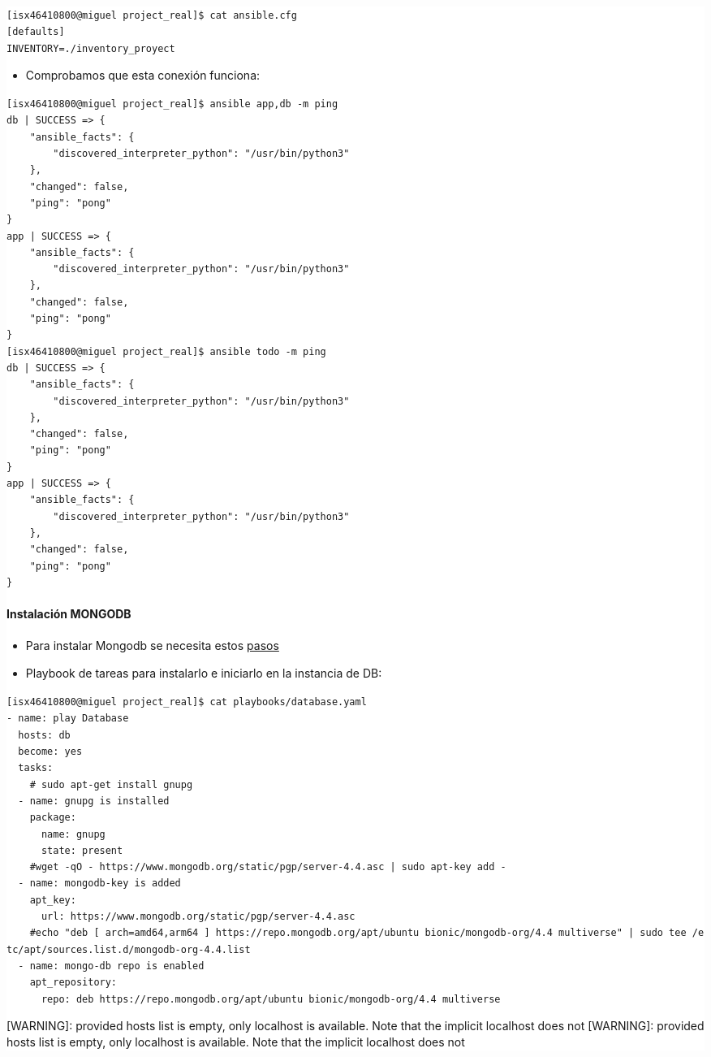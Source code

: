 ```
[isx46410800@miguel project_real]$ cat ansible.cfg 
[defaults]
INVENTORY=./inventory_proyect
```  

+ Comprobamos que esta conexión funciona:  
```
[isx46410800@miguel project_real]$ ansible app,db -m ping
db | SUCCESS => {
    "ansible_facts": {
        "discovered_interpreter_python": "/usr/bin/python3"
    },
    "changed": false,
    "ping": "pong"
}
app | SUCCESS => {
    "ansible_facts": {
        "discovered_interpreter_python": "/usr/bin/python3"
    },
    "changed": false,
    "ping": "pong"
}
[isx46410800@miguel project_real]$ ansible todo -m ping
db | SUCCESS => {
    "ansible_facts": {
        "discovered_interpreter_python": "/usr/bin/python3"
    },
    "changed": false,
    "ping": "pong"
}
app | SUCCESS => {
    "ansible_facts": {
        "discovered_interpreter_python": "/usr/bin/python3"
    },
    "changed": false,
    "ping": "pong"
}
```  

#### Instalación MONGODB  

+ Para instalar Mongodb se necesita estos [pasos](https://docs.mongodb.com/manual/tutorial/install-mongodb-on-ubuntu/)  

+ Playbook de tareas para instalarlo e iniciarlo en la instancia de DB:  
```
[isx46410800@miguel project_real]$ cat playbooks/database.yaml 
- name: play Database
  hosts: db
  become: yes
  tasks: 
    # sudo apt-get install gnupg
  - name: gnupg is installed
    package: 
      name: gnupg
      state: present
    #wget -qO - https://www.mongodb.org/static/pgp/server-4.4.asc | sudo apt-key add -
  - name: mongodb-key is added
    apt_key:
      url: https://www.mongodb.org/static/pgp/server-4.4.asc 
    #echo "deb [ arch=amd64,arm64 ] https://repo.mongodb.org/apt/ubuntu bionic/mongodb-org/4.4 multiverse" | sudo tee /etc/apt/sources.list.d/mongodb-org-4.4.list
  - name: mongo-db repo is enabled
    apt_repository:
      repo: deb https://repo.mongodb.org/apt/ubuntu bionic/mongodb-org/4.4 multiverse
```

[WARNING]: provided hosts list is empty, only localhost is available. Note that the implicit localhost does not
[WARNING]: provided hosts list is empty, only localhost is available. Note that the implicit localhost does not